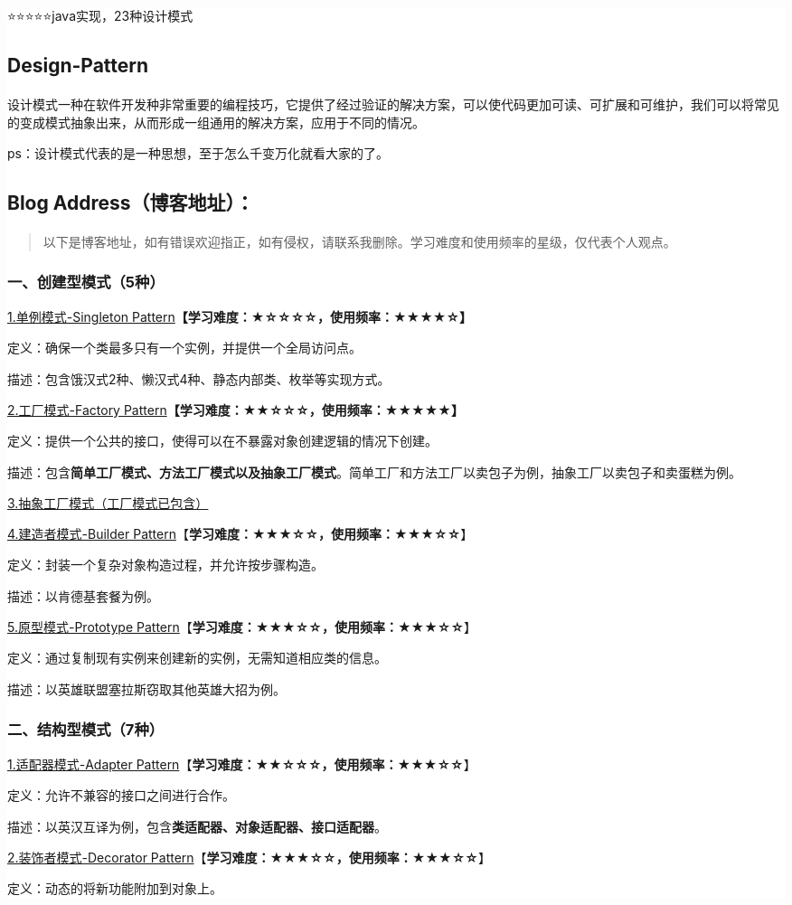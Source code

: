 ⭐⭐⭐⭐⭐java实现，23种设计模式

## Design-Pattern

设计模式一种在软件开发种非常重要的编程技巧，它提供了经过验证的解决方案，可以使代码更加可读、可扩展和可维护，我们可以将常见的变成模式抽象出来，从而形成一组通用的解决方案，应用于不同的情况。

ps：设计模式代表的是一种思想，至于怎么千变万化就看大家的了。

## Blog Address（博客地址）：

> 以下是博客地址，如有错误欢迎指正，如有侵权，请联系我删除。学习难度和使用频率的星级，仅代表个人观点。

### 一、创建型模式（5种）

[1.单例模式-Singleton Pattern](https://blog.csdn.net/weixin_45433817/article/details/130853883?spm=1001.2014.3001.5501)**【学习难度：★☆☆☆☆，使用频率：★★★★☆】**

定义：确保一个类最多只有一个实例，并提供一个全局访问点。

描述：包含饿汉式2种、懒汉式4种、静态内部类、枚举等实现方式。

[2.工厂模式-Factory Pattern](https://blog.csdn.net/weixin_45433817/article/details/130934548?spm=1001.2014.3001.5501)**【学习难度：★★☆☆☆，使用频率：★★★★★】**

定义：提供一个公共的接口，使得可以在不暴露对象创建逻辑的情况下创建。

描述：包含**简单工厂模式、方法工厂模式以及抽象工厂模式**。简单工厂和方法工厂以卖包子为例，抽象工厂以卖包子和卖蛋糕为例。

[3.抽象工厂模式（工厂模式已包含）](https://blog.csdn.net/weixin_45433817/article/details/130934548?spm=1001.2014.3001.5501)

[4.建造者模式-Builder Pattern](https://blog.csdn.net/weixin_45433817/article/details/131175862?spm=1001.2014.3001.5501)【**学习难度：★★★☆☆，使用频率：★★★☆☆**】

定义：封装一个复杂对象构造过程，并允许按步骤构造。

描述：以肯德基套餐为例。

[5.原型模式-Prototype Pattern](https://blog.csdn.net/weixin_45433817/article/details/131095164?spm=1001.2014.3001.5501)【**学习难度：★★★☆☆，使用频率：★★★☆☆**】

定义：通过复制现有实例来创建新的实例，无需知道相应类的信息。

描述：以英雄联盟塞拉斯窃取其他英雄大招为例。

### 二、结构型模式（7种）

[1.适配器模式-Adapter Pattern](https://blog.csdn.net/weixin_45433817/article/details/131153032?spm=1001.2014.3001.5501)【**学习难度：★★☆☆☆，使用频率：★★★☆☆**】

定义：允许不兼容的接口之间进行合作。

描述：以英汉互译为例，包含**类适配器、对象适配器、接口适配器**。

[2.装饰者模式-Decorator Pattern](https://blog.csdn.net/weixin_45433817/article/details/131074125?spm=1001.2014.3001.5501)【**学习难度：★★★☆☆，使用频率：★★★☆☆**】

定义：动态的将新功能附加到对象上。
